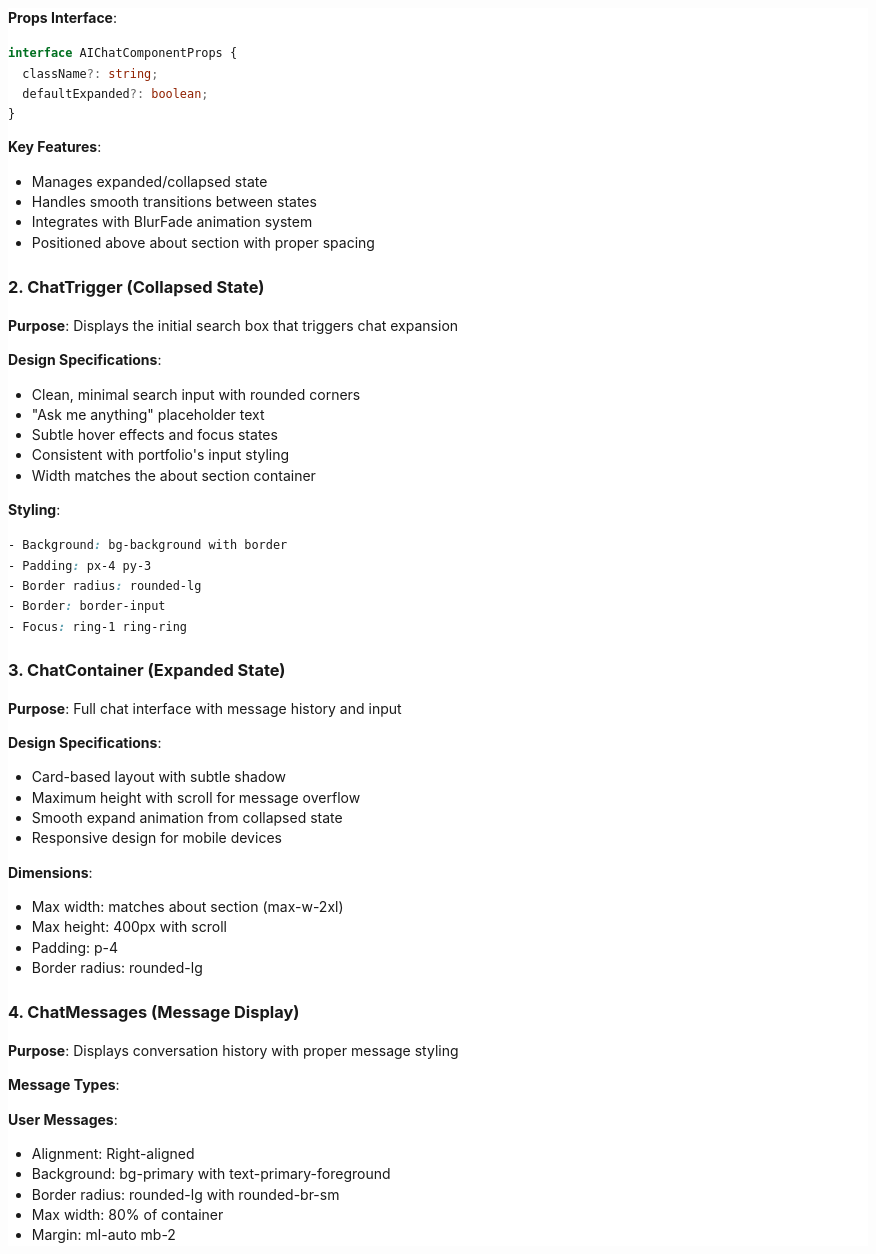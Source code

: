 **Props Interface**:
```typescript
interface AIChatComponentProps {
  className?: string;
  defaultExpanded?: boolean;
}
```

**Key Features**:
- Manages expanded/collapsed state
- Handles smooth transitions between states
- Integrates with BlurFade animation system
- Positioned above about section with proper spacing

### 2. ChatTrigger (Collapsed State)
**Purpose**: Displays the initial search box that triggers chat expansion

**Design Specifications**:
- Clean, minimal search input with rounded corners
- "Ask me anything" placeholder text
- Subtle hover effects and focus states
- Consistent with portfolio's input styling
- Width matches the about section container

**Styling**:
```css
- Background: bg-background with border
- Padding: px-4 py-3
- Border radius: rounded-lg
- Border: border-input
- Focus: ring-1 ring-ring
```

### 3. ChatContainer (Expanded State)
**Purpose**: Full chat interface with message history and input

**Design Specifications**:
- Card-based layout with subtle shadow
- Maximum height with scroll for message overflow
- Smooth expand animation from collapsed state
- Responsive design for mobile devices

**Dimensions**:
- Max width: matches about section (max-w-2xl)
- Max height: 400px with scroll
- Padding: p-4
- Border radius: rounded-lg

### 4. ChatMessages (Message Display)
**Purpose**: Displays conversation history with proper message styling

**Message Types**:

**User Messages**:
- Alignment: Right-aligned
- Background: bg-primary with text-primary-foreground
- Border radius: rounded-lg with rounded-br-sm
- Max width: 80% of container
- Margin: ml-auto mb-2
